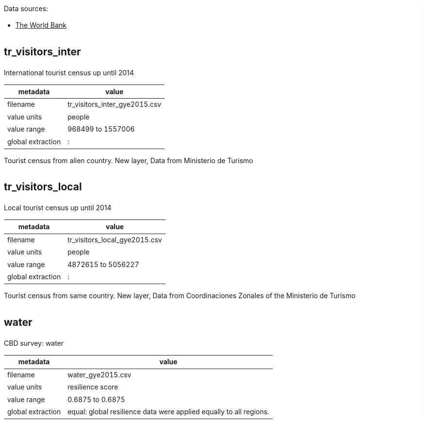 <p>Data sources:</p>

<ul>
<li><a href="http://data.worldbank.org/indicator/SL.UEM.TOTL.ZS">The World Bank</a></li>
</ul>



## tr_visitors_inter

International tourist census up until 2014

| metadata          | value                                                                |
|-------------------|----------------------------------------------------------------------|
| filename          | tr_visitors_inter_gye2015.csv                                                   |
| value units       | people                                                      |
| value range       | 968499 to 1557006                               |
| global extraction | :  |

<p>Tourist census from alien country. New layer, Data from Ministerio de Turismo</p>



## tr_visitors_local

Local tourist census up until 2014

| metadata          | value                                                                |
|-------------------|----------------------------------------------------------------------|
| filename          | tr_visitors_local_gye2015.csv                                                   |
| value units       | people                                                      |
| value range       | 4872615 to 5056227                               |
| global extraction | :  |

<p>Tourist census from same country. New layer, Data from Coordinaciones Zonales of the  Ministerio de Turismo</p>



## water

CBD survey: water

| metadata          | value                                                                |
|-------------------|----------------------------------------------------------------------|
| filename          | water_gye2015.csv                                                   |
| value units       | resilience score                                                      |
| value range       | 0.6875 to 0.6875                               |
| global extraction | equal: global resilience data were applied equally to all regions. |
